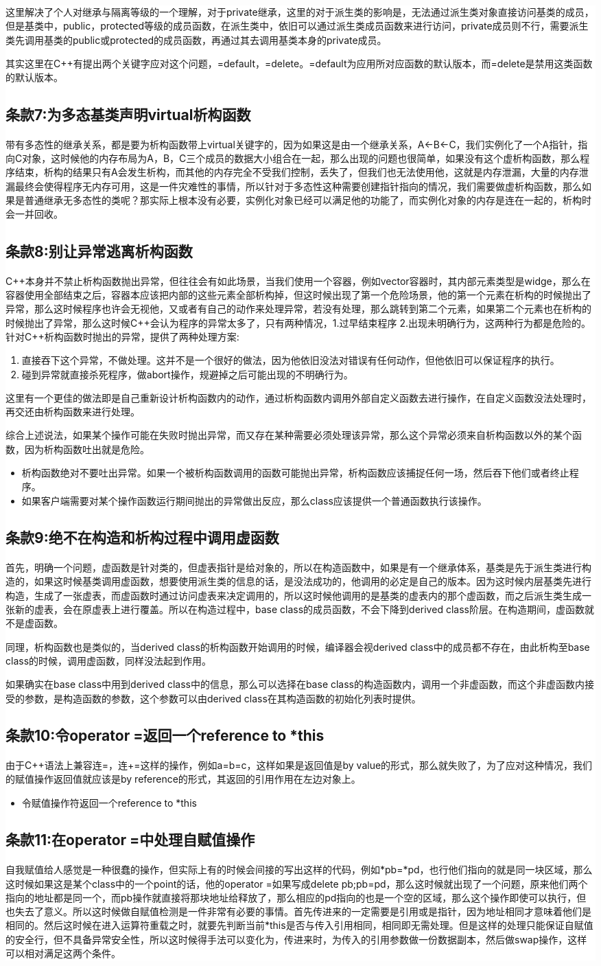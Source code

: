 这里解决了个人对继承与隔离等级的一个理解，对于private继承，这里的对于派生类的影响是，无法通过派生类对象直接访问基类的成员，但是基类中，public，protected等级的成员函数，在派生类中，依旧可以通过派生类成员函数来进行访问，private成员则不行，需要派生类先调用基类的public或protected的成员函数，再通过其去调用基类本身的private成员。

其实这里在C++有提出两个关键字应对这个问题，=default，=delete。=default为应用所对应函数的默认版本，而=delete是禁用这类函数的默认版本。

## 条款7:为多态基类声明virtual析构函数

带有多态性的继承关系，都是要为析构函数带上virtual关键字的，因为如果这是由一个继承关系，A<-B<-C，我们实例化了一个A指针，指向C对象，这时候他的内存布局为A，B，C三个成员的数据大小组合在一起，那么出现的问题也很简单，如果没有这个虚析构函数，那么程序结束，析构的结果只有A会发生析构，而其他的内存完全不受我们控制，丢失了，但我们也无法使用他，这就是内存泄漏，大量的内存泄漏最终会使得程序无内存可用，这是一件灾难性的事情，所以针对于多态性这种需要创建指针指向的情况，我们需要做虚析构函数，那么如果是普通继承无多态性的类呢？那实际上根本没有必要，实例化对象已经可以满足他的功能了，而实例化对象的内存是连在一起的，析构时会一并回收。

## 条款8:别让异常逃离析构函数

C++本身并不禁止析构函数抛出异常，但往往会有如此场景，当我们使用一个容器，例如vector容器时，其内部元素类型是widge，那么在容器使用全部结束之后，容器本应该把内部的这些元素全部析构掉，但这时候出现了第一个危险场景，他的第一个元素在析构的时候抛出了异常，那么这时候程序也许会无视他，又或者有自己的动作来处理异常，若没有处理，那么跳转到第二个元素，如果第二个元素也在析构的时候抛出了异常，那么这时候C++会认为程序的异常太多了，只有两种情况，1.过早结束程序 2.出现未明确行为，这两种行为都是危险的。针对C++析构函数时抛出的异常，提供了两种处理方案:

1. 直接吞下这个异常，不做处理。这并不是一个很好的做法，因为他依旧没法对错误有任何动作，但他依旧可以保证程序的执行。
2. 碰到异常就直接杀死程序，做abort操作，规避掉之后可能出现的不明确行为。

这里有一个更佳的做法即是自己重新设计析构函数内的动作，通过析构函数内调用外部自定义函数去进行操作，在自定义函数没法处理时，再交还由析构函数来进行处理。

综合上述说法，如果某个操作可能在失败时抛出异常，而又存在某种需要必须处理该异常，那么这个异常必须来自析构函数以外的某个函数，因为析构函数吐出就是危险。

- 析构函数绝对不要吐出异常。如果一个被析构函数调用的函数可能抛出异常，析构函数应该捕捉任何一场，然后吞下他们或者终止程序。
- 如果客户端需要对某个操作函数运行期间抛出的异常做出反应，那么class应该提供一个普通函数执行该操作。

## 条款9:绝不在构造和析构过程中调用虚函数

首先，明确一个问题，虚函数是针对类的，但虚表指针是给对象的，所以在构造函数中，如果是有一个继承体系，基类是先于派生类进行构造的，如果这时候基类调用虚函数，想要使用派生类的信息的话，是没法成功的，他调用的必定是自己的版本。因为这时候内层基类先进行构造，生成了一张虚表，而虚函数时通过访问虚表来决定调用的，所以这时候他调用的是基类的虚表内的那个虚函数，而之后派生类生成一张新的虚表，会在原虚表上进行覆盖。所以在构造过程中，base class的成员函数，不会下降到derived class阶层。在构造期间，虚函数就不是虚函数。

同理，析构函数也是类似的，当derived class的析构函数开始调用的时候，编译器会视derived class中的成员都不存在，由此析构至base class的时候，调用虚函数，同样没法起到作用。

如果确实在base class中用到derived class中的信息，那么可以选择在base class的构造函数内，调用一个非虚函数，而这个非虚函数内接受的参数，是构造函数的参数，这个参数可以由derived class在其构造函数的初始化列表时提供。

## 条款10:令operator =返回一个reference to *this

由于C++语法上兼容连=，连+=这样的操作，例如a=b=c，这样如果是返回值是by value的形式，那么就失败了，为了应对这种情况，我们的赋值操作返回值就应该是by reference的形式，其返回的引用作用在左边对象上。

- 令赋值操作符返回一个reference to *this

## 条款11:在operator =中处理自赋值操作

自我赋值给人感觉是一种很蠢的操作，但实际上有的时候会间接的写出这样的代码，例如\*pb=*pd，也行他们指向的就是同一块区域，那么这时候如果这是某个class中的一个point的话，他的operator =如果写成delete pb;pb=pd，那么这时候就出现了一个问题，原来他们两个指向的地址都是同一个，而pb操作就直接将那块地址给释放了，那么相应的pd指向的也是一个空的区域，那么这个操作即使可以执行，但也失去了意义。所以这时候做自赋值检测是一件非常有必要的事情。首先传进来的一定需要是引用或是指针，因为地址相同才意味着他们是相同的。然后这时候在进入运算符重载之时，就要先判断当前\*this是否与传入引用相同，相同即无需处理。但是这样的处理只能保证自赋值的安全行，但不具备异常安全性，所以这时候得手法可以变化为，传进来时，为传入的引用参数做一份数据副本，然后做swap操作，这样可以相对满足这两个条件。
